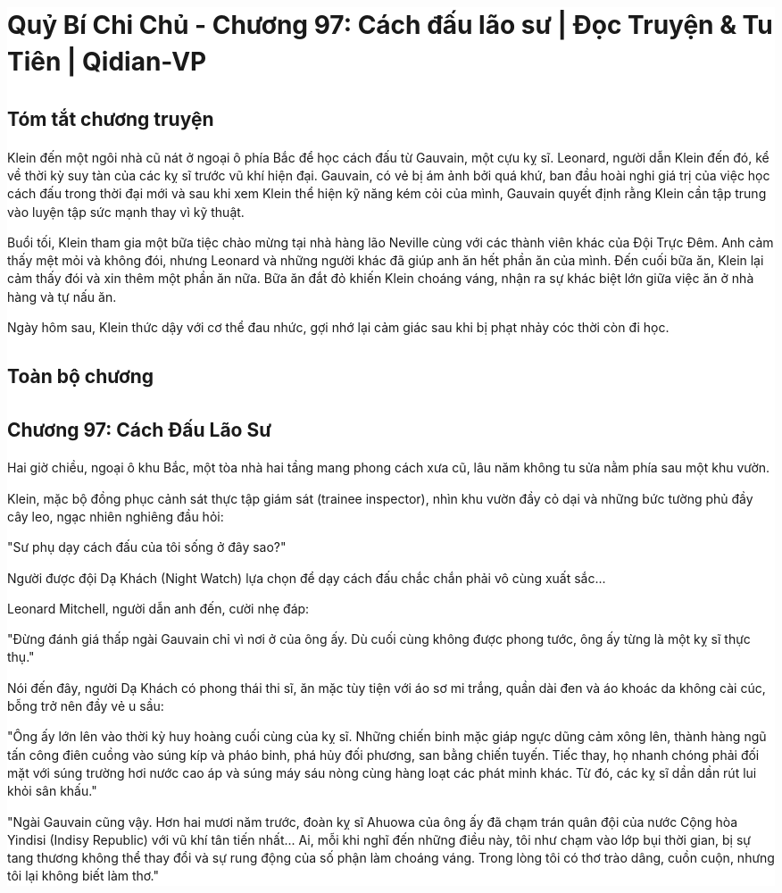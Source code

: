 # Quỷ Bí Chi Chủ - Chương 97: Cách đấu lão sư | Đọc Truyện & Tu Tiên | Qidian-VP



## Tóm tắt chương truyện

Klein đến một ngôi nhà cũ nát ở ngoại ô phía Bắc để học cách đấu từ Gauvain, một cựu kỵ sĩ. Leonard, người dẫn Klein đến đó, kể về thời kỳ suy tàn của các kỵ sĩ trước vũ khí hiện đại. Gauvain, có vẻ bị ám ảnh bởi quá khứ, ban đầu hoài nghi giá trị của việc học cách đấu trong thời đại mới và sau khi xem Klein thể hiện kỹ năng kém cỏi của mình, Gauvain quyết định rằng Klein cần tập trung vào luyện tập sức mạnh thay vì kỹ thuật.

Buổi tối, Klein tham gia một bữa tiệc chào mừng tại nhà hàng lão Neville cùng với các thành viên khác của Đội Trực Đêm. Anh cảm thấy mệt mỏi và không đói, nhưng Leonard và những người khác đã giúp anh ăn hết phần ăn của mình. Đến cuối bữa ăn, Klein lại cảm thấy đói và xin thêm một phần ăn nữa. Bữa ăn đắt đỏ khiến Klein choáng váng, nhận ra sự khác biệt lớn giữa việc ăn ở nhà hàng và tự nấu ăn.

Ngày hôm sau, Klein thức dậy với cơ thể đau nhức, gợi nhớ lại cảm giác sau khi bị phạt nhảy cóc thời còn đi học.


## Toàn bộ chương

## Chương 97: Cách Đấu Lão Sư

Hai giờ chiều, ngoại ô khu Bắc, một tòa nhà hai tầng mang phong cách xưa cũ, lâu năm không tu sửa nằm phía sau một khu vườn.

Klein, mặc bộ đồng phục cảnh sát thực tập giám sát (trainee inspector), nhìn khu vườn đầy cỏ dại và những bức tường phủ đầy cây leo, ngạc nhiên nghiêng đầu hỏi:

"Sư phụ dạy cách đấu của tôi sống ở đây sao?"

Người được đội Dạ Khách (Night Watch) lựa chọn để dạy cách đấu chắc chắn phải vô cùng xuất sắc...

Leonard Mitchell, người dẫn anh đến, cười nhẹ đáp:

"Đừng đánh giá thấp ngài Gauvain chỉ vì nơi ở của ông ấy. Dù cuối cùng không được phong tước, ông ấy từng là một kỵ sĩ thực thụ."

Nói đến đây, người Dạ Khách có phong thái thi sĩ, ăn mặc tùy tiện với áo sơ mi trắng, quần dài đen và áo khoác da không cài cúc, bỗng trở nên đầy vẻ u sầu:

"Ông ấy lớn lên vào thời kỳ huy hoàng cuối cùng của kỵ sĩ. Những chiến binh mặc giáp ngực dũng cảm xông lên, thành hàng ngũ tấn công điên cuồng vào súng kíp và pháo binh, phá hủy đối phương, san bằng chiến tuyến. Tiếc thay, họ nhanh chóng phải đối mặt với súng trường hơi nước cao áp và súng máy sáu nòng cùng hàng loạt các phát minh khác. Từ đó, các kỵ sĩ dần dần rút lui khỏi sân khấu."

"Ngài Gauvain cũng vậy. Hơn hai mươi năm trước, đoàn kỵ sĩ Ahuowa của ông ấy đã chạm trán quân đội của nước Cộng hòa Yindisi (Indisy Republic) với vũ khí tân tiến nhất... Ai, mỗi khi nghĩ đến những điều này, tôi như chạm vào lớp bụi thời gian, bị sự tang thương không thể thay đổi và sự rung động của số phận làm choáng váng. Trong lòng tôi có thơ trào dâng, cuồn cuộn, nhưng tôi lại không biết làm thơ."
